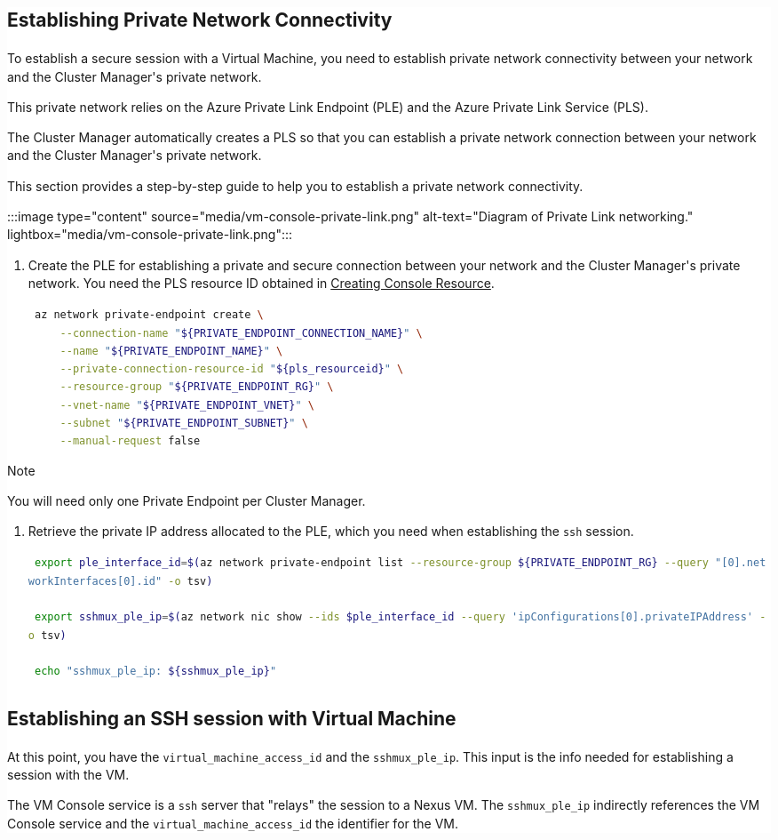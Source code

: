 ## Establishing Private Network Connectivity

To establish a secure session with a Virtual Machine, you need to establish private network connectivity between your network and the Cluster Manager's private network.

This private network relies on the Azure Private Link Endpoint (PLE) and the Azure Private Link Service (PLS).

The Cluster Manager automatically creates a PLS so that you can establish a private network connection between your network and the Cluster Manager's private network.

This section provides a step-by-step guide to help you to establish a private network connectivity.

:::image type="content" source="media/vm-console-private-link.png" alt-text="Diagram of Private Link networking." lightbox="media/vm-console-private-link.png":::

1. Create the PLE for establishing a private and secure connection between your network and the Cluster Manager's private network. You need the PLS resource ID obtained in [Creating Console Resource](#creating-console-resource).

   ```bash
    az network private-endpoint create \
        --connection-name "${PRIVATE_ENDPOINT_CONNECTION_NAME}" \
        --name "${PRIVATE_ENDPOINT_NAME}" \
        --private-connection-resource-id "${pls_resourceid}" \
        --resource-group "${PRIVATE_ENDPOINT_RG}" \
        --vnet-name "${PRIVATE_ENDPOINT_VNET}" \
        --subnet "${PRIVATE_ENDPOINT_SUBNET}" \
        --manual-request false
   ```

> [!NOTE]
> You will need only one Private Endpoint per Cluster Manager.

1. Retrieve the private IP address allocated to the PLE, which you need when establishing the `ssh` session.

   ```bash
    export ple_interface_id=$(az network private-endpoint list --resource-group ${PRIVATE_ENDPOINT_RG} --query "[0].networkInterfaces[0].id" -o tsv)

    export sshmux_ple_ip=$(az network nic show --ids $ple_interface_id --query 'ipConfigurations[0].privateIPAddress' -o tsv)

    echo "sshmux_ple_ip: ${sshmux_ple_ip}"
   ```

## Establishing an SSH session with Virtual Machine

At this point, you have the `virtual_machine_access_id` and the `sshmux_ple_ip`. This input is the info needed for establishing a session with the VM.

The VM Console service is a `ssh` server that "relays" the session to a Nexus VM. The `sshmux_ple_ip` indirectly references the VM Console service and the `virtual_machine_access_id` the identifier for the VM.

